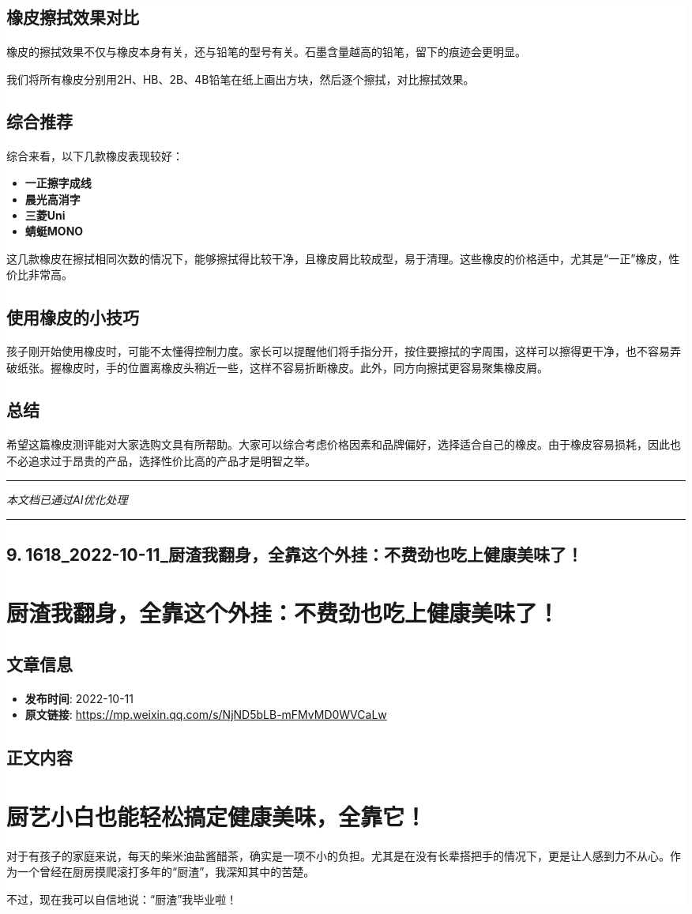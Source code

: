 ## 橡皮擦拭效果对比

橡皮的擦拭效果不仅与橡皮本身有关，还与铅笔的型号有关。石墨含量越高的铅笔，留下的痕迹会更明显。

我们将所有橡皮分别用2H、HB、2B、4B铅笔在纸上画出方块，然后逐个擦拭，对比擦拭效果。

## 综合推荐

综合来看，以下几款橡皮表现较好：

*   **一正擦字成线**
*   **晨光高消字**
*   **三菱Uni**
*   **蜻蜓MONO**

这几款橡皮在擦拭相同次数的情况下，能够擦拭得比较干净，且橡皮屑比较成型，易于清理。这些橡皮的价格适中，尤其是“一正”橡皮，性价比非常高。

## 使用橡皮的小技巧

孩子刚开始使用橡皮时，可能不太懂得控制力度。家长可以提醒他们将手指分开，按住要擦拭的字周围，这样可以擦得更干净，也不容易弄破纸张。握橡皮时，手的位置离橡皮头稍近一些，这样不容易折断橡皮。此外，同方向擦拭更容易聚集橡皮屑。

## 总结

希望这篇橡皮测评能对大家选购文具有所帮助。大家可以综合考虑价格因素和品牌偏好，选择适合自己的橡皮。由于橡皮容易损耗，因此也不必追求过于昂贵的产品，选择性价比高的产品才是明智之举。


---
*本文档已通过AI优化处理*


---


## 9. 1618_2022-10-11_厨渣我翻身，全靠这个外挂：不费劲也吃上健康美味了！

# 厨渣我翻身，全靠这个外挂：不费劲也吃上健康美味了！

## 文章信息
- **发布时间**: 2022-10-11
- **原文链接**: https://mp.weixin.qq.com/s/NjND5bLB-mFMvMD0WVCaLw


## 正文内容

# 厨艺小白也能轻松搞定健康美味，全靠它！

对于有孩子的家庭来说，每天的柴米油盐酱醋茶，确实是一项不小的负担。尤其是在没有长辈搭把手的情况下，更是让人感到力不从心。作为一个曾经在厨房摸爬滚打多年的“厨渣”，我深知其中的苦楚。

不过，现在我可以自信地说：“厨渣”我毕业啦！
